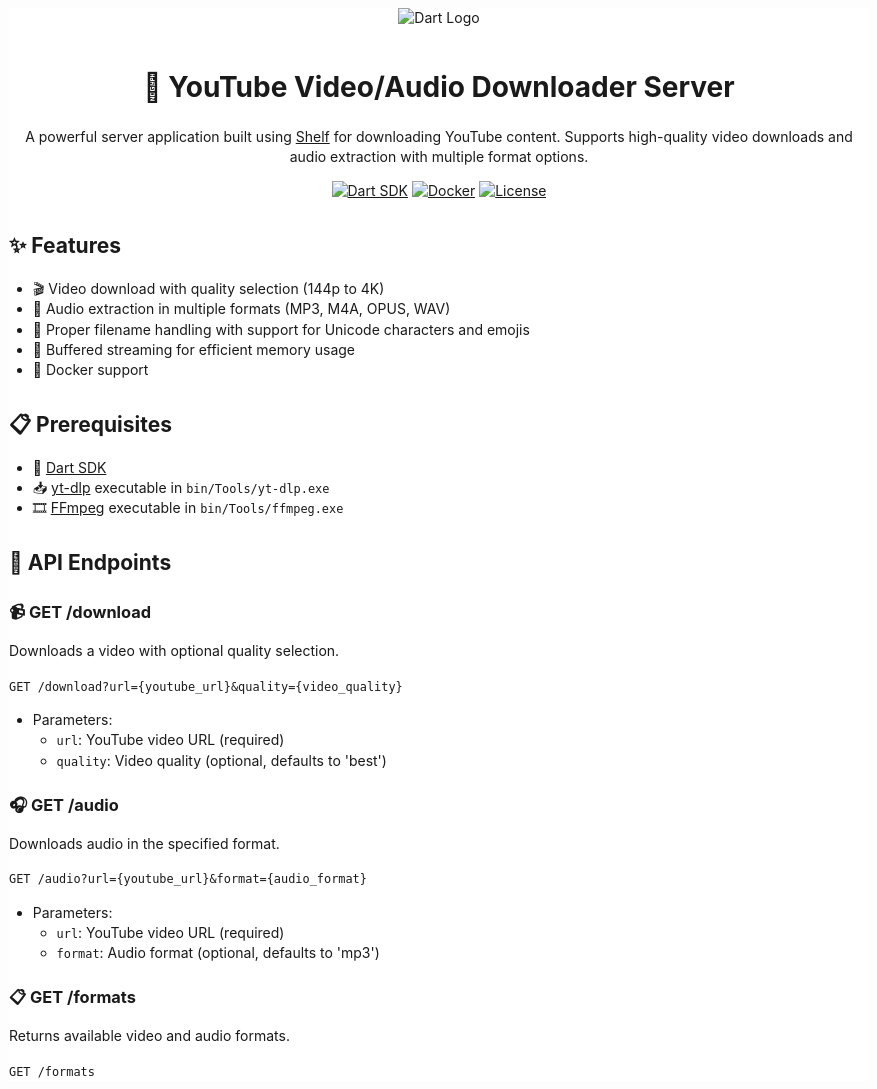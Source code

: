 <div align="center">
  <img src="https://raw.githubusercontent.com/dart-lang/site-shared/master/src/assets/shared/dart/icon/64.png" alt="Dart Logo" width="100"/>

# 🎥 YouTube Video/Audio Downloader Server

A powerful server application built using [Shelf](https://pub.dev/packages/shelf) for downloading YouTube content. Supports high-quality video downloads and audio extraction with multiple format options.

[![Dart SDK](https://img.shields.io/badge/Dart-SDK-blue)](https://dart.dev/get-dart)
[![Docker](https://img.shields.io/badge/Docker-Ready-blue)](https://www.docker.com/get-started)
[![License](https://img.shields.io/badge/License-MIT-green)](LICENSE)
</div>

## ✨ Features

- 🎬 Video download with quality selection (144p to 4K)
- 🎵 Audio extraction in multiple formats (MP3, M4A, OPUS, WAV)
- 🌈 Proper filename handling with support for Unicode characters and emojis
- 🚀 Buffered streaming for efficient memory usage
- 🐋 Docker support

## 📋 Prerequisites

- 🎯 [Dart SDK](https://dart.dev/get-dart)
- 📥 [yt-dlp](https://github.com/yt-dlp/yt-dlp) executable in `bin/Tools/yt-dlp.exe`
- 🎞️ [FFmpeg](https://ffmpeg.org/) executable in `bin/Tools/ffmpeg.exe`

## 🔌 API Endpoints

### 📹 GET /download
Downloads a video with optional quality selection.
```http
GET /download?url={youtube_url}&quality={video_quality}
```
- Parameters:
  - `url`: YouTube video URL (required)
  - `quality`: Video quality (optional, defaults to 'best')
  
### 🎧 GET /audio
Downloads audio in the specified format.
```http
GET /audio?url={youtube_url}&format={audio_format}
```
- Parameters:
  - `url`: YouTube video URL (required)
  - `format`: Audio format (optional, defaults to 'mp3')

### 📋 GET /formats
Returns available video and audio formats.
```http
GET /formats
```
